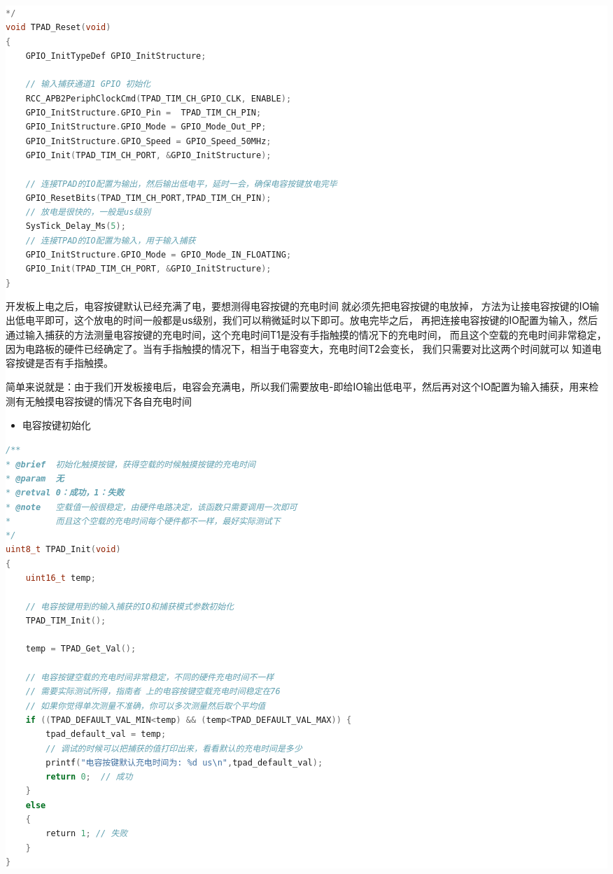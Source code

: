 ```c
*/
void TPAD_Reset(void)
{
    GPIO_InitTypeDef GPIO_InitStructure;

    // 输入捕获通道1 GPIO 初始化
    RCC_APB2PeriphClockCmd(TPAD_TIM_CH_GPIO_CLK, ENABLE);
    GPIO_InitStructure.GPIO_Pin =  TPAD_TIM_CH_PIN;
    GPIO_InitStructure.GPIO_Mode = GPIO_Mode_Out_PP;
    GPIO_InitStructure.GPIO_Speed = GPIO_Speed_50MHz;
    GPIO_Init(TPAD_TIM_CH_PORT, &GPIO_InitStructure);

    // 连接TPAD的IO配置为输出，然后输出低电平，延时一会，确保电容按键放电完毕
    GPIO_ResetBits(TPAD_TIM_CH_PORT,TPAD_TIM_CH_PIN);
    // 放电是很快的，一般是us级别
    SysTick_Delay_Ms(5);
    // 连接TPAD的IO配置为输入，用于输入捕获
    GPIO_InitStructure.GPIO_Mode = GPIO_Mode_IN_FLOATING;
    GPIO_Init(TPAD_TIM_CH_PORT, &GPIO_InitStructure);
}
```

开发板上电之后，电容按键默认已经充满了电，要想测得电容按键的充电时间 就必须先把电容按键的电放掉， 方法为让接电容按键的IO输出低电平即可，这个放电的时间一般都是us级别，我们可以稍微延时以下即可。放电完毕之后， 再把连接电容按键的IO配置为输入，然后通过输入捕获的方法测量电容按键的充电时间，这个充电时间T1是没有手指触摸的情况下的充电时间， 而且这个空载的充电时间非常稳定，因为电路板的硬件已经确定了。当有手指触摸的情况下，相当于电容变大，充电时间T2会变长， 我们只需要对比这两个时间就可以 知道电容按键是否有手指触摸。

简单来说就是：由于我们开发板接电后，电容会充满电，所以我们需要放电-即给IO输出低电平，然后再对这个IO配置为输入捕获，用来检测有无触摸电容按键的情况下各自充电时间

- 电容按键初始化

```c
/**
* @brief  初始化触摸按键，获得空载的时候触摸按键的充电时间
* @param  无
* @retval 0：成功，1：失败
* @note   空载值一般很稳定，由硬件电路决定，该函数只需要调用一次即可
*         而且这个空载的充电时间每个硬件都不一样，最好实际测试下
*/
uint8_t TPAD_Init(void)
{
    uint16_t temp;

    // 电容按键用到的输入捕获的IO和捕获模式参数初始化
    TPAD_TIM_Init();

    temp = TPAD_Get_Val();

    // 电容按键空载的充电时间非常稳定，不同的硬件充电时间不一样
    // 需要实际测试所得，指南者 上的电容按键空载充电时间稳定在76
    // 如果你觉得单次测量不准确，你可以多次测量然后取个平均值
    if ((TPAD_DEFAULT_VAL_MIN<temp) && (temp<TPAD_DEFAULT_VAL_MAX)) {
        tpad_default_val = temp;
        // 调试的时候可以把捕获的值打印出来，看看默认的充电时间是多少
        printf("电容按键默认充电时间为: %d us\n",tpad_default_val);
        return 0;  // 成功
    } 
    else 
    {
        return 1; // 失败
    }
}
```
